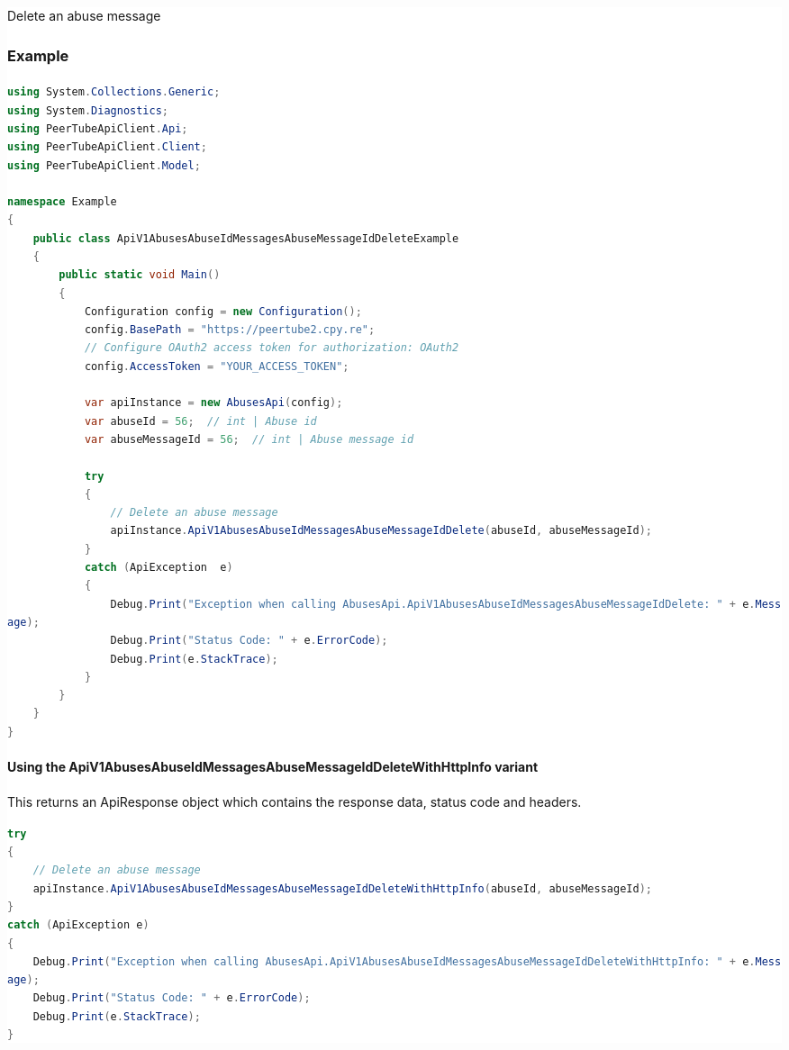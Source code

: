 Delete an abuse message

### Example
```csharp
using System.Collections.Generic;
using System.Diagnostics;
using PeerTubeApiClient.Api;
using PeerTubeApiClient.Client;
using PeerTubeApiClient.Model;

namespace Example
{
    public class ApiV1AbusesAbuseIdMessagesAbuseMessageIdDeleteExample
    {
        public static void Main()
        {
            Configuration config = new Configuration();
            config.BasePath = "https://peertube2.cpy.re";
            // Configure OAuth2 access token for authorization: OAuth2
            config.AccessToken = "YOUR_ACCESS_TOKEN";

            var apiInstance = new AbusesApi(config);
            var abuseId = 56;  // int | Abuse id
            var abuseMessageId = 56;  // int | Abuse message id

            try
            {
                // Delete an abuse message
                apiInstance.ApiV1AbusesAbuseIdMessagesAbuseMessageIdDelete(abuseId, abuseMessageId);
            }
            catch (ApiException  e)
            {
                Debug.Print("Exception when calling AbusesApi.ApiV1AbusesAbuseIdMessagesAbuseMessageIdDelete: " + e.Message);
                Debug.Print("Status Code: " + e.ErrorCode);
                Debug.Print(e.StackTrace);
            }
        }
    }
}
```

#### Using the ApiV1AbusesAbuseIdMessagesAbuseMessageIdDeleteWithHttpInfo variant
This returns an ApiResponse object which contains the response data, status code and headers.

```csharp
try
{
    // Delete an abuse message
    apiInstance.ApiV1AbusesAbuseIdMessagesAbuseMessageIdDeleteWithHttpInfo(abuseId, abuseMessageId);
}
catch (ApiException e)
{
    Debug.Print("Exception when calling AbusesApi.ApiV1AbusesAbuseIdMessagesAbuseMessageIdDeleteWithHttpInfo: " + e.Message);
    Debug.Print("Status Code: " + e.ErrorCode);
    Debug.Print(e.StackTrace);
}
```
